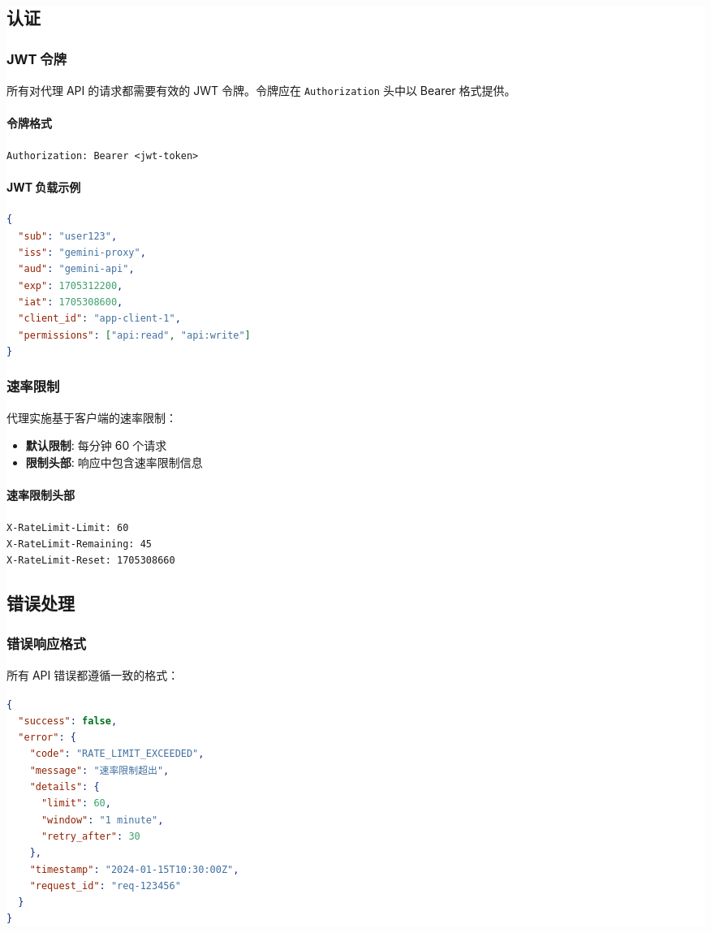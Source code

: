 ## 认证

### JWT 令牌

所有对代理 API 的请求都需要有效的 JWT 令牌。令牌应在 `Authorization` 头中以 Bearer 格式提供。

#### 令牌格式

```
Authorization: Bearer <jwt-token>
```

#### JWT 负载示例

```json
{
  "sub": "user123",
  "iss": "gemini-proxy",
  "aud": "gemini-api",
  "exp": 1705312200,
  "iat": 1705308600,
  "client_id": "app-client-1",
  "permissions": ["api:read", "api:write"]
}
```

### 速率限制

代理实施基于客户端的速率限制：

- **默认限制**: 每分钟 60 个请求
- **限制头部**: 响应中包含速率限制信息

#### 速率限制头部

```http
X-RateLimit-Limit: 60
X-RateLimit-Remaining: 45
X-RateLimit-Reset: 1705308660
```

## 错误处理

### 错误响应格式

所有 API 错误都遵循一致的格式：

```json
{
  "success": false,
  "error": {
    "code": "RATE_LIMIT_EXCEEDED",
    "message": "速率限制超出",
    "details": {
      "limit": 60,
      "window": "1 minute",
      "retry_after": 30
    },
    "timestamp": "2024-01-15T10:30:00Z",
    "request_id": "req-123456"
  }
}
```
